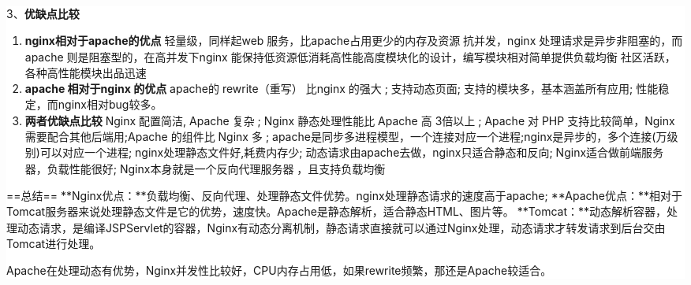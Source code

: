 3、**优缺点比较**
1) **nginx相对于apache的优点**
轻量级，同样起web 服务，比apache占用更少的内存及资源 抗并发，nginx 处理请求是异步非阻塞的，而apache 则是阻塞型的，在高并发下nginx 能保持低资源低消耗高性能高度模块化的设计，编写模块相对简单提供负载均衡
社区活跃，各种高性能模块出品迅速
2) **apache 相对于nginx 的优点**
apache的 rewrite（重写） 比nginx 的强大 ;
支持动态页面;
支持的模块多，基本涵盖所有应用;
性能稳定，而nginx相对bug较多。
3) **两者优缺点比较**
Nginx 配置简洁, Apache 复杂 ;
Nginx 静态处理性能比 Apache 高 3倍以上 ;
Apache 对 PHP 支持比较简单，Nginx 需要配合其他后端用;Apache 的组件比 Nginx 多 ;
apache是同步多进程模型，一个连接对应一个进程;nginx是异步的，多个连接(万级别)可以对应一个进程;
nginx处理静态文件好,耗费内存少;
动态请求由apache去做，nginx只适合静态和反向;
Nginx适合做前端服务器，负载性能很好;
Nginx本身就是一个反向代理服务器 ，且支持负载均衡

==总结==
**Nginx优点：**负载均衡、反向代理、处理静态文件优势。nginx处理静态请求的速度高于apache;
**Apache优点：**相对于Tomcat服务器来说处理静态文件是它的优势，速度快。Apache是静态解析，适合静态HTML、图片等。
**Tomcat：**动态解析容器，处理动态请求，是编译JSPServlet的容器，Nginx有动态分离机制，静态请求直接就可以通过Nginx处理，动态请求才转发请求到后台交由Tomcat进行处理。

Apache在处理动态有优势，Nginx并发性比较好，CPU内存占用低，如果rewrite频繁，那还是Apache较适合。
